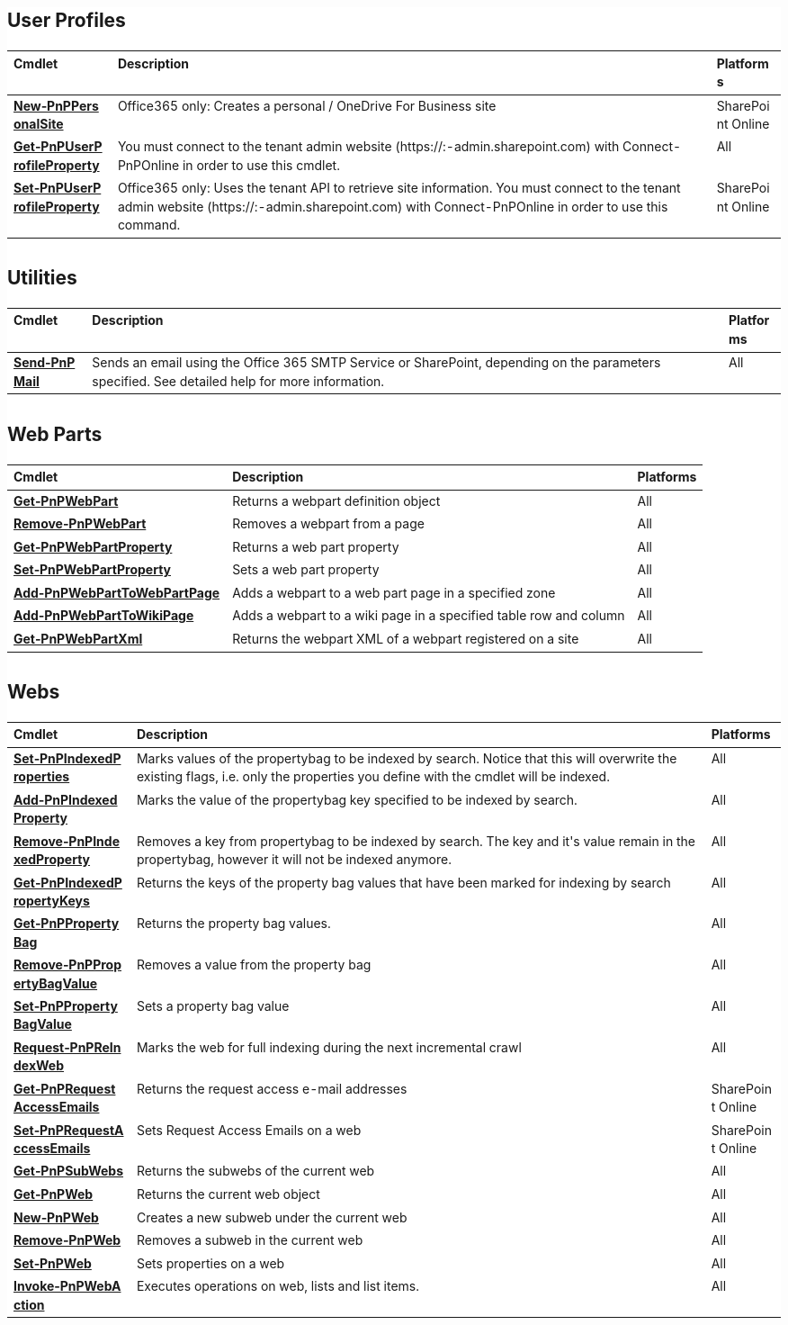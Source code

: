 ## User Profiles
Cmdlet|Description|Platforms
:-----|:----------|:--------
**[New&#8209;PnPPersonalSite](New-PnPPersonalSite.md)** |Office365 only: Creates a personal / OneDrive For Business site|SharePoint Online
**[Get&#8209;PnPUserProfileProperty](Get-PnPUserProfileProperty.md)** |You must connect to the tenant admin website (https://:<tenant>-admin.sharepoint.com) with Connect-PnPOnline in order to use this cmdlet.  |All
**[Set&#8209;PnPUserProfileProperty](Set-PnPUserProfileProperty.md)** |Office365 only: Uses the tenant API to retrieve site information.  You must connect to the tenant admin website (https://:<tenant>-admin.sharepoint.com) with Connect-PnPOnline in order to use this command.  |SharePoint Online
## Utilities
Cmdlet|Description|Platforms
:-----|:----------|:--------
**[Send&#8209;PnPMail](Send-PnPMail.md)** |Sends an email using the Office 365 SMTP Service or SharePoint, depending on the parameters specified. See detailed help for more information.|All
## Web Parts
Cmdlet|Description|Platforms
:-----|:----------|:--------
**[Get&#8209;PnPWebPart](Get-PnPWebPart.md)** |Returns a webpart definition object|All
**[Remove&#8209;PnPWebPart](Remove-PnPWebPart.md)** |Removes a webpart from a page|All
**[Get&#8209;PnPWebPartProperty](Get-PnPWebPartProperty.md)** |Returns a web part property|All
**[Set&#8209;PnPWebPartProperty](Set-PnPWebPartProperty.md)** |Sets a web part property|All
**[Add&#8209;PnPWebPartToWebPartPage](Add-PnPWebPartToWebPartPage.md)** |Adds a webpart to a web part page in a specified zone|All
**[Add&#8209;PnPWebPartToWikiPage](Add-PnPWebPartToWikiPage.md)** |Adds a webpart to a wiki page in a specified table row and column|All
**[Get&#8209;PnPWebPartXml](Get-PnPWebPartXml.md)** |Returns the webpart XML of a webpart registered on a site|All
## Webs
Cmdlet|Description|Platforms
:-----|:----------|:--------
**[Set&#8209;PnPIndexedProperties](Set-PnPIndexedProperties.md)** |Marks values of the propertybag to be indexed by search. Notice that this will overwrite the existing flags, i.e. only the properties you define with the cmdlet will be indexed.|All
**[Add&#8209;PnPIndexedProperty](Add-PnPIndexedProperty.md)** |Marks the value of the propertybag key specified to be indexed by search.|All
**[Remove&#8209;PnPIndexedProperty](Remove-PnPIndexedProperty.md)** |Removes a key from propertybag to be indexed by search. The key and it's value remain in the propertybag, however it will not be indexed anymore.|All
**[Get&#8209;PnPIndexedPropertyKeys](Get-PnPIndexedPropertyKeys.md)** |Returns the keys of the property bag values that have been marked for indexing by search|All
**[Get&#8209;PnPPropertyBag](Get-PnPPropertyBag.md)** |Returns the property bag values.|All
**[Remove&#8209;PnPPropertyBagValue](Remove-PnPPropertyBagValue.md)** |Removes a value from the property bag|All
**[Set&#8209;PnPPropertyBagValue](Set-PnPPropertyBagValue.md)** |Sets a property bag value|All
**[Request&#8209;PnPReIndexWeb](Request-PnPReIndexWeb.md)** |Marks the web for full indexing during the next incremental crawl|All
**[Get&#8209;PnPRequestAccessEmails](Get-PnPRequestAccessEmails.md)** |Returns the request access e-mail addresses|SharePoint Online
**[Set&#8209;PnPRequestAccessEmails](Set-PnPRequestAccessEmails.md)** |Sets Request Access Emails on a web|SharePoint Online
**[Get&#8209;PnPSubWebs](Get-PnPSubWebs.md)** |Returns the subwebs of the current web|All
**[Get&#8209;PnPWeb](Get-PnPWeb.md)** |Returns the current web object|All
**[New&#8209;PnPWeb](New-PnPWeb.md)** |Creates a new subweb under the current web|All
**[Remove&#8209;PnPWeb](Remove-PnPWeb.md)** |Removes a subweb in the current web|All
**[Set&#8209;PnPWeb](Set-PnPWeb.md)** |Sets properties on a web|All
**[Invoke&#8209;PnPWebAction](Invoke-PnPWebAction.md)** |Executes operations on web, lists and list items.|All